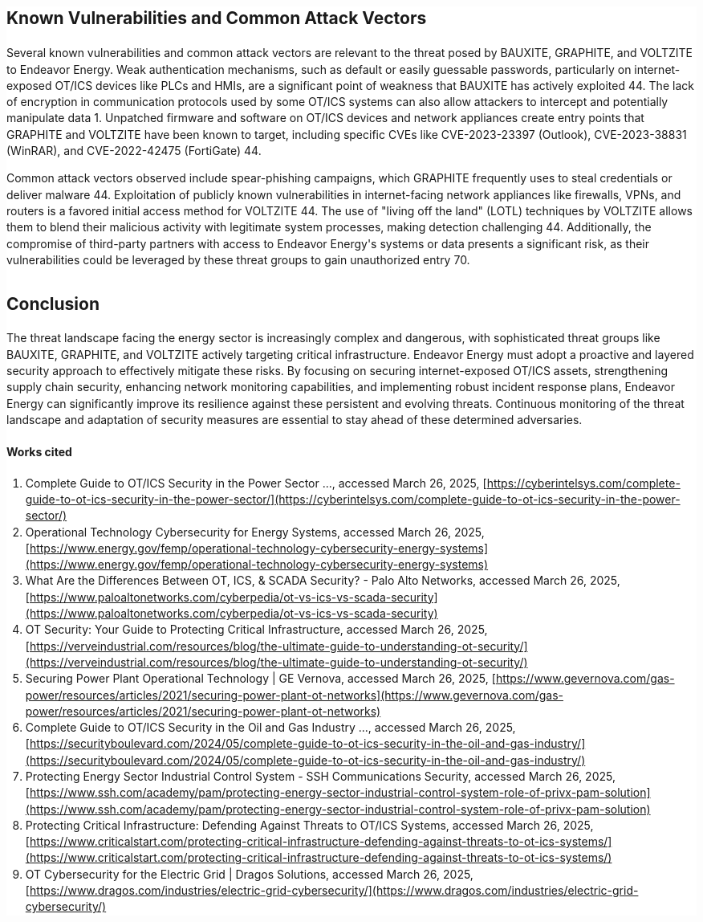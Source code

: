 ## **Known Vulnerabilities and Common Attack Vectors**

Several known vulnerabilities and common attack vectors are relevant to the threat posed by BAUXITE, GRAPHITE, and VOLTZITE to Endeavor Energy. Weak authentication mechanisms, such as default or easily guessable passwords, particularly on internet-exposed OT/ICS devices like PLCs and HMIs, are a significant point of weakness that BAUXITE has actively exploited 44. The lack of encryption in communication protocols used by some OT/ICS systems can also allow attackers to intercept and potentially manipulate data 1. Unpatched firmware and software on OT/ICS devices and network appliances create entry points that GRAPHITE and VOLTZITE have been known to target, including specific CVEs like CVE-2023-23397 (Outlook), CVE-2023-38831 (WinRAR), and CVE-2022-42475 (FortiGate) 44.

Common attack vectors observed include spear-phishing campaigns, which GRAPHITE frequently uses to steal credentials or deliver malware 44. Exploitation of publicly known vulnerabilities in internet-facing network appliances like firewalls, VPNs, and routers is a favored initial access method for VOLTZITE 44. The use of "living off the land" (LOTL) techniques by VOLTZITE allows them to blend their malicious activity with legitimate system processes, making detection challenging 44. Additionally, the compromise of third-party partners with access to Endeavor Energy's systems or data presents a significant risk, as their vulnerabilities could be leveraged by these threat groups to gain unauthorized entry 70.

## **Conclusion**

The threat landscape facing the energy sector is increasingly complex and dangerous, with sophisticated threat groups like BAUXITE, GRAPHITE, and VOLTZITE actively targeting critical infrastructure. Endeavor Energy must adopt a proactive and layered security approach to effectively mitigate these risks. By focusing on securing internet-exposed OT/ICS assets, strengthening supply chain security, enhancing network monitoring capabilities, and implementing robust incident response plans, Endeavor Energy can significantly improve its resilience against these persistent and evolving threats. Continuous monitoring of the threat landscape and adaptation of security measures are essential to stay ahead of these determined adversaries.

#### **Works cited**

1. Complete Guide to OT/ICS Security in the Power Sector ..., accessed March 26, 2025, [https://cyberintelsys.com/complete-guide-to-ot-ics-security-in-the-power-sector/](https://cyberintelsys.com/complete-guide-to-ot-ics-security-in-the-power-sector/)  
2. Operational Technology Cybersecurity for Energy Systems, accessed March 26, 2025, [https://www.energy.gov/femp/operational-technology-cybersecurity-energy-systems](https://www.energy.gov/femp/operational-technology-cybersecurity-energy-systems)  
3. What Are the Differences Between OT, ICS, & SCADA Security? \- Palo Alto Networks, accessed March 26, 2025, [https://www.paloaltonetworks.com/cyberpedia/ot-vs-ics-vs-scada-security](https://www.paloaltonetworks.com/cyberpedia/ot-vs-ics-vs-scada-security)  
4. OT Security: Your Guide to Protecting Critical Infrastructure, accessed March 26, 2025, [https://verveindustrial.com/resources/blog/the-ultimate-guide-to-understanding-ot-security/](https://verveindustrial.com/resources/blog/the-ultimate-guide-to-understanding-ot-security/)  
5. Securing Power Plant Operational Technology | GE Vernova, accessed March 26, 2025, [https://www.gevernova.com/gas-power/resources/articles/2021/securing-power-plant-ot-networks](https://www.gevernova.com/gas-power/resources/articles/2021/securing-power-plant-ot-networks)  
6. Complete Guide to OT/ICS Security in the Oil and Gas Industry ..., accessed March 26, 2025, [https://securityboulevard.com/2024/05/complete-guide-to-ot-ics-security-in-the-oil-and-gas-industry/](https://securityboulevard.com/2024/05/complete-guide-to-ot-ics-security-in-the-oil-and-gas-industry/)  
7. Protecting Energy Sector Industrial Control System \- SSH Communications Security, accessed March 26, 2025, [https://www.ssh.com/academy/pam/protecting-energy-sector-industrial-control-system-role-of-privx-pam-solution](https://www.ssh.com/academy/pam/protecting-energy-sector-industrial-control-system-role-of-privx-pam-solution)  
8. Protecting Critical Infrastructure: Defending Against Threats to OT/ICS Systems, accessed March 26, 2025, [https://www.criticalstart.com/protecting-critical-infrastructure-defending-against-threats-to-ot-ics-systems/](https://www.criticalstart.com/protecting-critical-infrastructure-defending-against-threats-to-ot-ics-systems/)  
9. OT Cybersecurity for the Electric Grid | Dragos Solutions, accessed March 26, 2025, [https://www.dragos.com/industries/electric-grid-cybersecurity/](https://www.dragos.com/industries/electric-grid-cybersecurity/)  